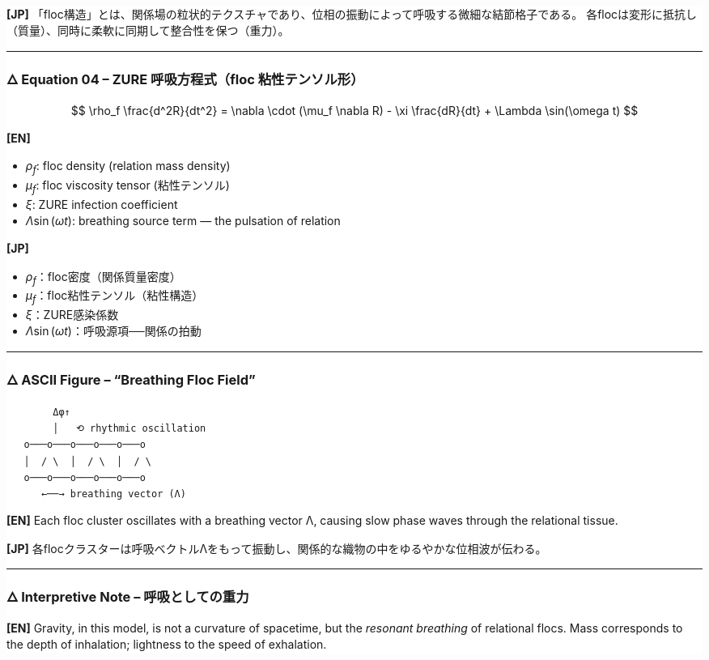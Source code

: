 **[JP]**
「floc構造」とは、関係場の粒状的テクスチャであり、位相の振動によって呼吸する微細な結節格子である。
各flocは変形に抵抗し（質量）、同時に柔軟に同期して整合性を保つ（重力）。

---

### 🜂 Equation 04 – ZURE 呼吸方程式（floc 粘性テンソル形）

$$
\rho_f \frac{d^2R}{dt^2} = 
\nabla \cdot (\mu_f \nabla R) - \xi \frac{dR}{dt} + \Lambda \sin(\omega t)
$$

**[EN]**

* $\rho_f$: floc density (relation mass density)
* $\mu_f$: floc viscosity tensor (粘性テンソル)
* $\xi$: ZURE infection coefficient
* $\Lambda \sin(\omega t)$: breathing source term — the pulsation of relation

**[JP]**

* $\rho_f$：floc密度（関係質量密度）
* $\mu_f$：floc粘性テンソル（粘性構造）
* $\xi$：ZURE感染係数
* $\Lambda \sin(\omega t)$：呼吸源項──関係の拍動

---

### 🜂 ASCII Figure – “Breathing Floc Field”

```
        Δφ↑
        │   ⟲ rhythmic oscillation
   o───o───o───o───o───o
   │  / \  │  / \  │  / \
   o───o───o───o───o───o
      ←──→ breathing vector (Λ)
```

**[EN]**
Each floc cluster oscillates with a breathing vector Λ, causing slow phase waves through the relational tissue.

**[JP]**
各flocクラスターは呼吸ベクトルΛをもって振動し、関係的な織物の中をゆるやかな位相波が伝わる。

---

### 🜂 Interpretive Note – 呼吸としての重力

**[EN]**
Gravity, in this model, is not a curvature of spacetime, but the *resonant breathing* of relational flocs.
Mass corresponds to the depth of inhalation; lightness to the speed of exhalation.

